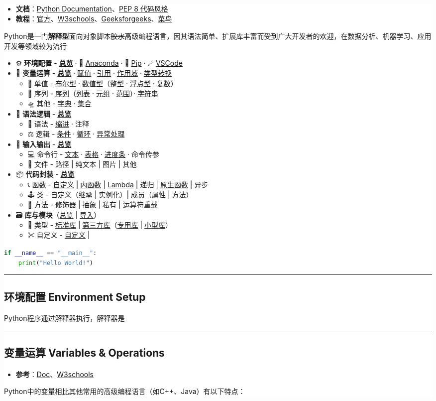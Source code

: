 + **文档**：[Python Documentation](https://docs.python.org/3/index.html)、[PEP 8 代码风格](https://peps.python.org/pep-0008/)
+ **教程**：[官方](https://docs.python.org/3/tutorial/index.html)、[W3schools](https://www.w3schools.com/python/)、[Geeksforgeeks](https://www.geeksforgeeks.org/python-programming-language-tutorial/)、[菜鸟](https://www.runoob.com/python/python-tutorial.html)

Python是一门**解释型**面向对象脚本~~胶水~~高级编程语言，因其语法简单、扩展库丰富而受到广大开发者的欢迎，在数据分析、机器学习、应用开发等领域较为流行

+ ⚙ **环境配置** - **[总览](#环境配置%20Environment%20Setup)** · 🍃 [Anaconda](🍃%20Anaconda.md) · 🧊 [Pip](🧊%20Pip.md) · ☄ [VSCode](☄%20VSCode%20使用教程.md#Python)
+ 🎨 **变量运算** - **[总览](#变量运算%20Variables%20&%20Operations)** · [赋值](#赋值%20Assignment) · [引用](#引用%20Reference) · [作用域](#作用域%20Scope) · [类型转换](#类型转换%20Type%20Conversion)
	+ 🚙 单值 - [布尔型](#布尔型%20Boolean) · [数值型](#数值型%20Value)（[整型](#整型%20Integer) · [浮点型](#浮点型%20Float) · [复数](#复数%20Complex)）
	+ 🚝 序列 - [序列](#序列%20Sequence)（[列表](#列表%20List) · [元组](#元组%20Tuple) · [范围](#范围%20Range)）· [字符串](#字符串%20String) 
	+ 🛸 其他 - [字典](#字典%20Dictionary) · [集合](#集合%20Set)
+ 💬 **语法逻辑** - **[总览](#语法逻辑%20Syntax%20&%20Logics)**
	+ 📜 语法 - [缩进](#缩进%20Indentation) · 注释
	+ ⚖ 逻辑 - [条件](#条件%20Condition) · [循环](#循环%20Loop) · [异常处理](#异常处理%20Exception%20Handling)
+ 💾 **输入输出** - **[总览](#输入输出%20Input%20&%20Output)**
	+ 💻 命令行 - [文本](#文本输出%20Text%20Output) · [表格](#表格%20Table) · [进度条](#进度条%20Progress%20bar) · 命令传参
	+ 📁 文件 - 路径 | 纯文本 | 图片 | 其他
+ 📦 **代码封装** - **[总览](#代码封装%20Encapsulation)**
	+ 📞 函数 - [自定义](#自定义函数%20Custom%20Functions) | [内函数](#内函数%20Nested%20Function) | [Lambda](#Lambda%20表达式) | 递归 | [原生函数](#原生函数%20Built-in%20Functions) | 异步
	+ 🕹 类 - 自定义（继承 | 实例化）| 成员（属性 | 方法）
	+ 🚀 方法 - [修饰器](#修饰器%20Decorator) | 抽象 | 私有 | 运算符重载
+ 🗃 **库与模块**（[总览](#库和模块%20Package%20&%20Module) | [导入](#模块导入%20Import%20Modules)）
	+ 🏁 类型 - [标准库](#标准库%20Standard%20Packages) | [第三方库](#第三方库%20Third-Party%20Packages)（[专用库](#专用库%20Specialized%20Packages) | [小型库](#小型库%20Small%20Packages)）
	+ ✂ 自定义 - [自定义](#自定义模块%20Custom%20Modul) | 

```python
if __name__ == "__main__":
	print("Hello World!")
```

---
## 环境配置 Environment Setup

Python程序通过解释器执行，解释器是





---
## 变量运算 Variables & Operations

+ **参考**：[Doc](https://docs.python.org/3/library/stdtypes.html)、[W3schools](https://www.w3schools.com/python/python_datatypes.asp)

Python中的变量相比其他常用的高级编程语言（如C++、Java）有以下特点：
